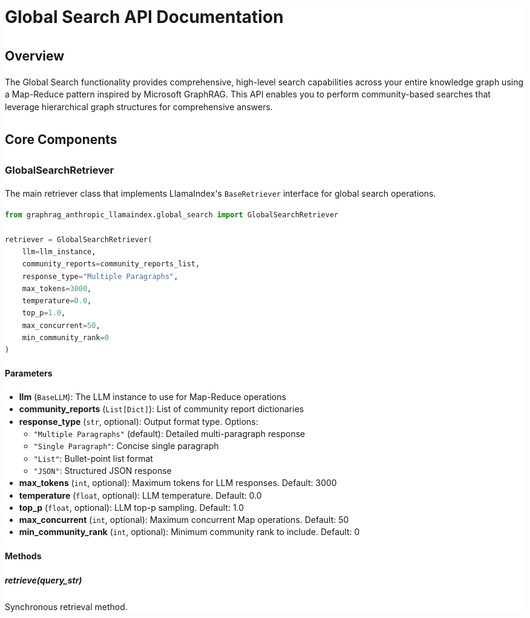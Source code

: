# Global Search API Documentation

## Overview

The Global Search functionality provides comprehensive, high-level search capabilities across your entire knowledge graph using a Map-Reduce pattern inspired by Microsoft GraphRAG. This API enables you to perform community-based searches that leverage hierarchical graph structures for comprehensive answers.

## Core Components

### GlobalSearchRetriever

The main retriever class that implements LlamaIndex's `BaseRetriever` interface for global search operations.

```python
from graphrag_anthropic_llamaindex.global_search import GlobalSearchRetriever

retriever = GlobalSearchRetriever(
    llm=llm_instance,
    community_reports=community_reports_list,
    response_type="Multiple Paragraphs",
    max_tokens=3000,
    temperature=0.0,
    top_p=1.0,
    max_concurrent=50,
    min_community_rank=0
)
```

#### Parameters

- **llm** (`BaseLLM`): The LLM instance to use for Map-Reduce operations
- **community_reports** (`List[Dict]`): List of community report dictionaries
- **response_type** (`str`, optional): Output format type. Options:
  - `"Multiple Paragraphs"` (default): Detailed multi-paragraph response
  - `"Single Paragraph"`: Concise single paragraph
  - `"List"`: Bullet-point list format
  - `"JSON"`: Structured JSON response
- **max_tokens** (`int`, optional): Maximum tokens for LLM responses. Default: 3000
- **temperature** (`float`, optional): LLM temperature. Default: 0.0
- **top_p** (`float`, optional): LLM top-p sampling. Default: 1.0
- **max_concurrent** (`int`, optional): Maximum concurrent Map operations. Default: 50
- **min_community_rank** (`int`, optional): Minimum community rank to include. Default: 0

#### Methods

##### retrieve(query_str)

Synchronous retrieval method.
